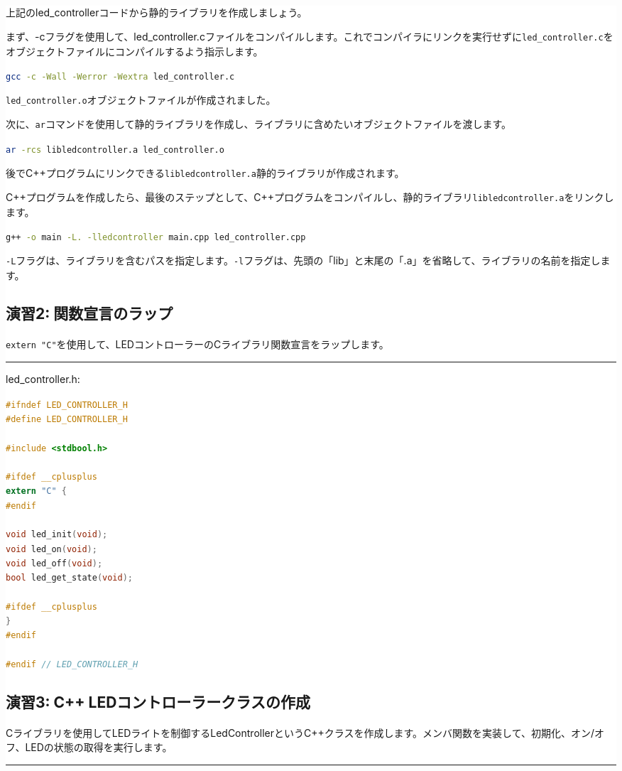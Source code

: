 上記のled_controllerコードから静的ライブラリを作成しましょう。

まず、-cフラグを使用して、led_controller.cファイルをコンパイルします。これでコンパイラにリンクを実行せずに`led_controller.c`をオブジェクトファイルにコンパイルするよう指示します。

```bash
gcc -c -Wall -Werror -Wextra led_controller.c
```

`led_controller.o`オブジェクトファイルが作成されました。

次に、`ar`コマンドを使用して静的ライブラリを作成し、ライブラリに含めたいオブジェクトファイルを渡します。

```bash
ar -rcs libledcontroller.a led_controller.o
```

後でC++プログラムにリンクできる`libledcontroller.a`静的ライブラリが作成されます。

C++プログラムを作成したら、最後のステップとして、C++プログラムをコンパイルし、静的ライブラリ`libledcontroller.a`をリンクします。

```bash
g++ -o main -L. -lledcontroller main.cpp led_controller.cpp
```

`-L`フラグは、ライブラリを含むパスを指定します。`-l`フラグは、先頭の「lib」と末尾の「.a」を省略して、ライブラリの名前を指定します。

## 演習2:  関数宣言のラップ
`extern "C"`を使用して、LEDコントローラーのCライブラリ関数宣言をラップします。

---

led_controller.h:

```c
#ifndef LED_CONTROLLER_H
#define LED_CONTROLLER_H

#include <stdbool.h>

#ifdef __cplusplus
extern "C" {
#endif

void led_init(void);
void led_on(void);
void led_off(void);
bool led_get_state(void);

#ifdef __cplusplus
}
#endif

#endif // LED_CONTROLLER_H
```

## 演習3: C++ LEDコントローラークラスの作成
Cライブラリを使用してLEDライトを制御するLedControllerというC++クラスを作成します。メンバ関数を実装して、初期化、オン/オフ、LEDの状態の取得を実行します。

---